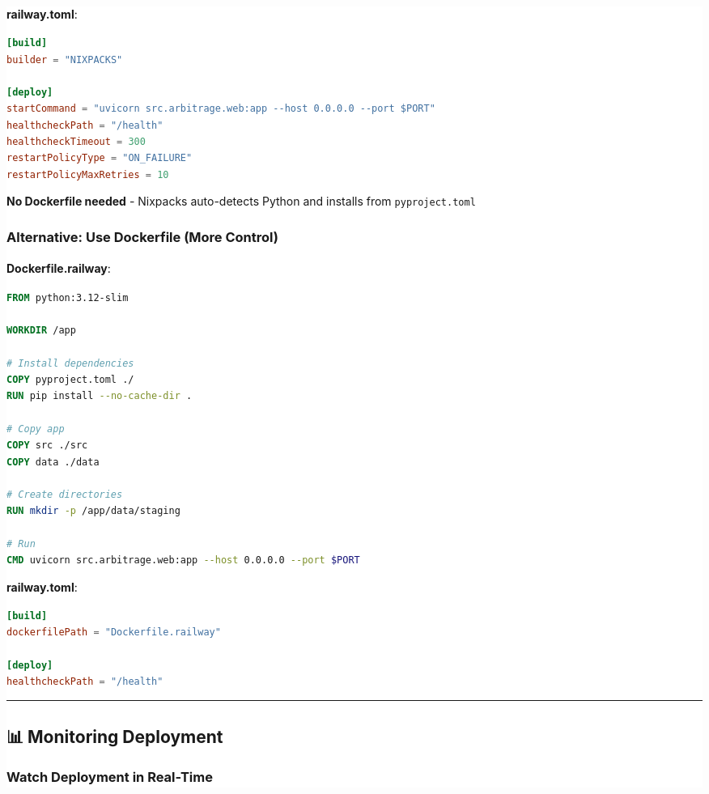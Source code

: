 **railway.toml**:
```toml
[build]
builder = "NIXPACKS"

[deploy]
startCommand = "uvicorn src.arbitrage.web:app --host 0.0.0.0 --port $PORT"
healthcheckPath = "/health"
healthcheckTimeout = 300
restartPolicyType = "ON_FAILURE"
restartPolicyMaxRetries = 10
```

**No Dockerfile needed** - Nixpacks auto-detects Python and installs from `pyproject.toml`

### Alternative: Use Dockerfile (More Control)

**Dockerfile.railway**:
```dockerfile
FROM python:3.12-slim

WORKDIR /app

# Install dependencies
COPY pyproject.toml ./
RUN pip install --no-cache-dir .

# Copy app
COPY src ./src
COPY data ./data

# Create directories
RUN mkdir -p /app/data/staging

# Run
CMD uvicorn src.arbitrage.web:app --host 0.0.0.0 --port $PORT
```

**railway.toml**:
```toml
[build]
dockerfilePath = "Dockerfile.railway"

[deploy]
healthcheckPath = "/health"
```

---

## 📊 Monitoring Deployment

### Watch Deployment in Real-Time
